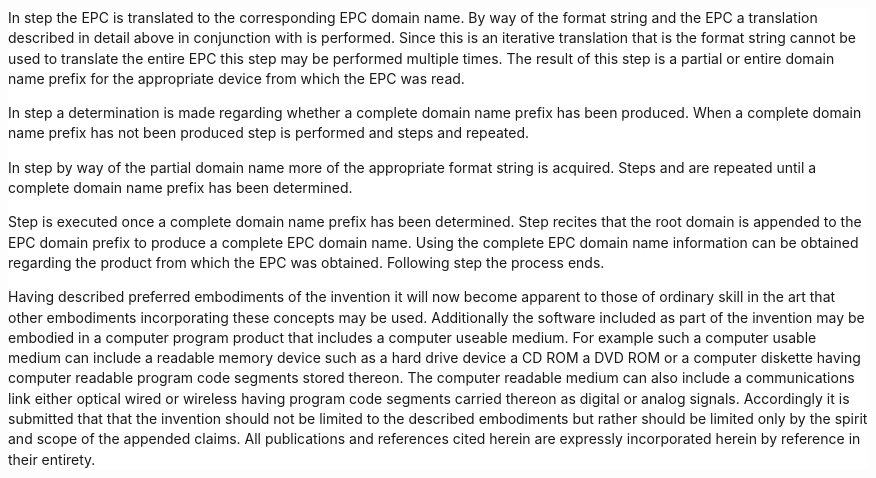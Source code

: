 In step the EPC is translated to the corresponding EPC domain name. By way of the format string and the EPC a translation described in detail above in conjunction with is performed. Since this is an iterative translation that is the format string cannot be used to translate the entire EPC this step may be performed multiple times. The result of this step is a partial or entire domain name prefix for the appropriate device from which the EPC was read.

In step a determination is made regarding whether a complete domain name prefix has been produced. When a complete domain name prefix has not been produced step is performed and steps and repeated.

In step by way of the partial domain name more of the appropriate format string is acquired. Steps and are repeated until a complete domain name prefix has been determined.

Step is executed once a complete domain name prefix has been determined. Step recites that the root domain is appended to the EPC domain prefix to produce a complete EPC domain name. Using the complete EPC domain name information can be obtained regarding the product from which the EPC was obtained. Following step the process ends.

Having described preferred embodiments of the invention it will now become apparent to those of ordinary skill in the art that other embodiments incorporating these concepts may be used. Additionally the software included as part of the invention may be embodied in a computer program product that includes a computer useable medium. For example such a computer usable medium can include a readable memory device such as a hard drive device a CD ROM a DVD ROM or a computer diskette having computer readable program code segments stored thereon. The computer readable medium can also include a communications link either optical wired or wireless having program code segments carried thereon as digital or analog signals. Accordingly it is submitted that that the invention should not be limited to the described embodiments but rather should be limited only by the spirit and scope of the appended claims. All publications and references cited herein are expressly incorporated herein by reference in their entirety.

